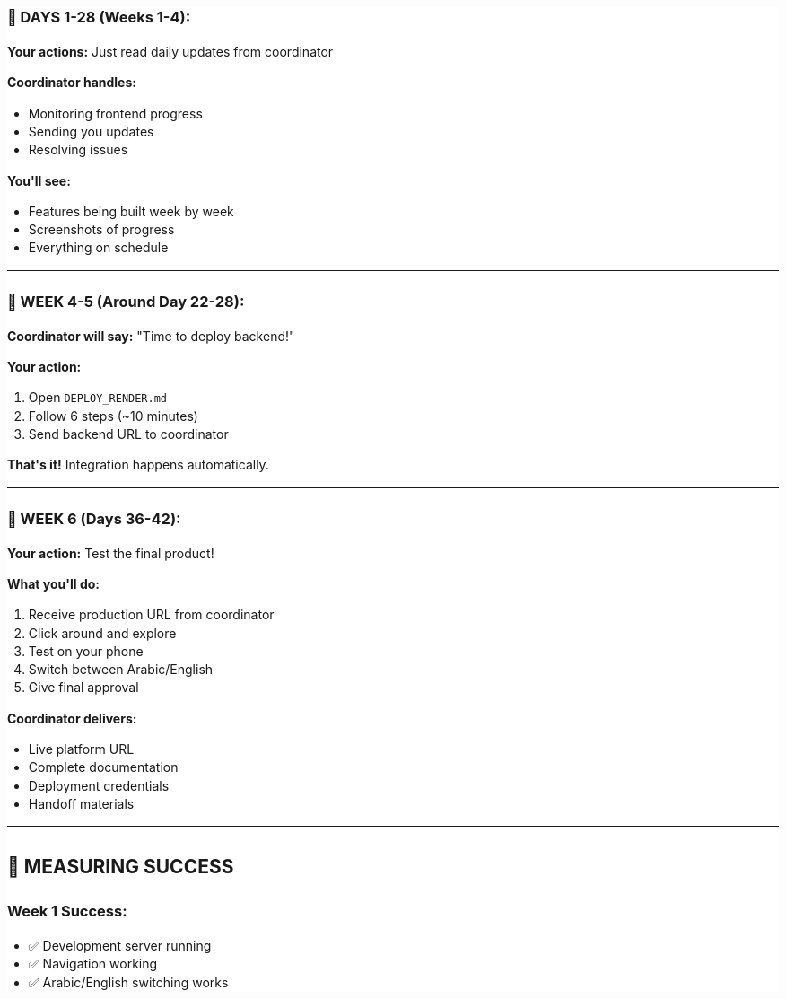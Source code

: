 ### 📅 DAYS 1-28 (Weeks 1-4):

**Your actions:** Just read daily updates from coordinator

**Coordinator handles:**
- Monitoring frontend progress
- Sending you updates
- Resolving issues

**You'll see:**
- Features being built week by week
- Screenshots of progress
- Everything on schedule

---

### 📅 WEEK 4-5 (Around Day 22-28):

**Coordinator will say:** "Time to deploy backend!"

**Your action:**
1. Open `DEPLOY_RENDER.md`
2. Follow 6 steps (~10 minutes)
3. Send backend URL to coordinator

**That's it!** Integration happens automatically.

---

### 📅 WEEK 6 (Days 36-42):

**Your action:** Test the final product!

**What you'll do:**
1. Receive production URL from coordinator
2. Click around and explore
3. Test on your phone
4. Switch between Arabic/English
5. Give final approval

**Coordinator delivers:**
- Live platform URL
- Complete documentation
- Deployment credentials
- Handoff materials

---

## 🎯 MEASURING SUCCESS

### Week 1 Success:
- ✅ Development server running
- ✅ Navigation working
- ✅ Arabic/English switching works
